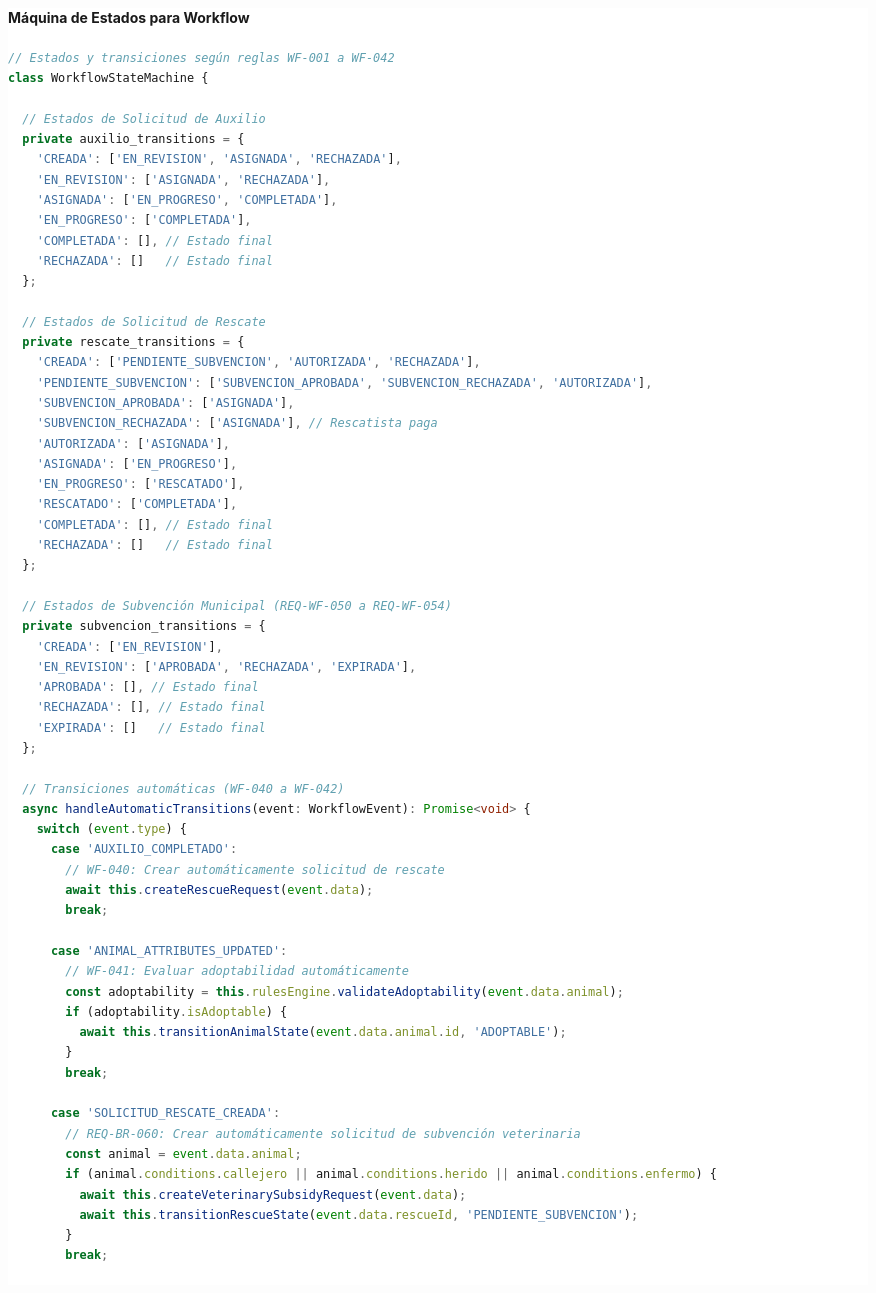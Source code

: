 #### Máquina de Estados para Workflow

```typescript
// Estados y transiciones según reglas WF-001 a WF-042
class WorkflowStateMachine {
  
  // Estados de Solicitud de Auxilio
  private auxilio_transitions = {
    'CREADA': ['EN_REVISION', 'ASIGNADA', 'RECHAZADA'],
    'EN_REVISION': ['ASIGNADA', 'RECHAZADA'],
    'ASIGNADA': ['EN_PROGRESO', 'COMPLETADA'],
    'EN_PROGRESO': ['COMPLETADA'],
    'COMPLETADA': [], // Estado final
    'RECHAZADA': []   // Estado final
  };
  
  // Estados de Solicitud de Rescate
  private rescate_transitions = {
    'CREADA': ['PENDIENTE_SUBVENCION', 'AUTORIZADA', 'RECHAZADA'],
    'PENDIENTE_SUBVENCION': ['SUBVENCION_APROBADA', 'SUBVENCION_RECHAZADA', 'AUTORIZADA'],
    'SUBVENCION_APROBADA': ['ASIGNADA'],
    'SUBVENCION_RECHAZADA': ['ASIGNADA'], // Rescatista paga
    'AUTORIZADA': ['ASIGNADA'],
    'ASIGNADA': ['EN_PROGRESO'],
    'EN_PROGRESO': ['RESCATADO'],
    'RESCATADO': ['COMPLETADA'],
    'COMPLETADA': [], // Estado final
    'RECHAZADA': []   // Estado final
  };
  
  // Estados de Subvención Municipal (REQ-WF-050 a REQ-WF-054)
  private subvencion_transitions = {
    'CREADA': ['EN_REVISION'],
    'EN_REVISION': ['APROBADA', 'RECHAZADA', 'EXPIRADA'],
    'APROBADA': [], // Estado final
    'RECHAZADA': [], // Estado final
    'EXPIRADA': []   // Estado final
  };
  
  // Transiciones automáticas (WF-040 a WF-042)
  async handleAutomaticTransitions(event: WorkflowEvent): Promise<void> {
    switch (event.type) {
      case 'AUXILIO_COMPLETADO':
        // WF-040: Crear automáticamente solicitud de rescate
        await this.createRescueRequest(event.data);
        break;
        
      case 'ANIMAL_ATTRIBUTES_UPDATED':
        // WF-041: Evaluar adoptabilidad automáticamente
        const adoptability = this.rulesEngine.validateAdoptability(event.data.animal);
        if (adoptability.isAdoptable) {
          await this.transitionAnimalState(event.data.animal.id, 'ADOPTABLE');
        }
        break;
        
      case 'SOLICITUD_RESCATE_CREADA':
        // REQ-BR-060: Crear automáticamente solicitud de subvención veterinaria
        const animal = event.data.animal;
        if (animal.conditions.callejero || animal.conditions.herido || animal.conditions.enfermo) {
          await this.createVeterinarySubsidyRequest(event.data);
          await this.transitionRescueState(event.data.rescueId, 'PENDIENTE_SUBVENCION');
        }
        break;
        
```